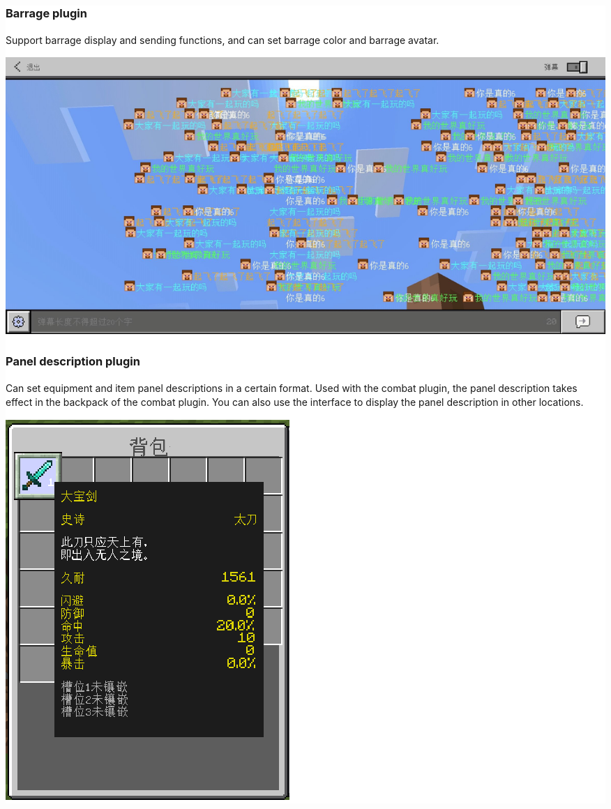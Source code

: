 ### Barrage plugin 

Support barrage display and sending functions, and can set barrage color and barrage avatar. 

![Popup prompt plugin](./images/danmu_01.png) 

### Panel description plugin 

Can set equipment and item panel descriptions in a certain format. Used with the combat plugin, the panel description takes effect in the backpack of the combat plugin. You can also use the interface to display the panel description in other locations. 

![Popup Tips Plugin](./images/itemtips.png) 
